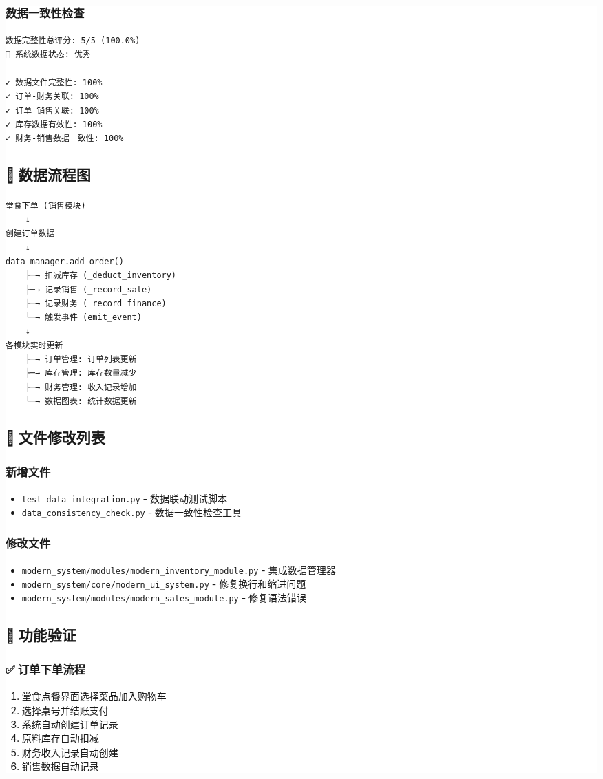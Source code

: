 ### 数据一致性检查
```
数据完整性总评分: 5/5 (100.0%)
🎉 系统数据状态: 优秀

✓ 数据文件完整性: 100%
✓ 订单-财务关联: 100%
✓ 订单-销售关联: 100%
✓ 库存数据有效性: 100%
✓ 财务-销售数据一致性: 100%
```

## 🔄 数据流程图

```
堂食下单 (销售模块)
    ↓
创建订单数据
    ↓
data_manager.add_order()
    ├─→ 扣减库存 (_deduct_inventory)
    ├─→ 记录销售 (_record_sale)
    ├─→ 记录财务 (_record_finance)
    └─→ 触发事件 (emit_event)
    ↓
各模块实时更新
    ├─→ 订单管理: 订单列表更新
    ├─→ 库存管理: 库存数量减少
    ├─→ 财务管理: 收入记录增加
    └─→ 数据图表: 统计数据更新
```

## 📁 文件修改列表

### 新增文件
- `test_data_integration.py` - 数据联动测试脚本
- `data_consistency_check.py` - 数据一致性检查工具

### 修改文件
- `modern_system/modules/modern_inventory_module.py` - 集成数据管理器
- `modern_system/core/modern_ui_system.py` - 修复换行和缩进问题
- `modern_system/modules/modern_sales_module.py` - 修复语法错误

## 🎯 功能验证

### ✅ 订单下单流程
1. 堂食点餐界面选择菜品加入购物车
2. 选择桌号并结账支付
3. 系统自动创建订单记录
4. 原料库存自动扣减
5. 财务收入记录自动创建
6. 销售数据自动记录
